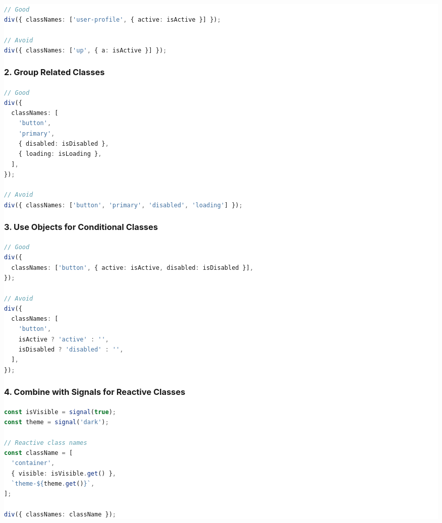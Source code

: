 ```typescript
// Good
div({ classNames: ['user-profile', { active: isActive }] });

// Avoid
div({ classNames: ['up', { a: isActive }] });
```

### 2. Group Related Classes

```typescript
// Good
div({
  classNames: [
    'button',
    'primary',
    { disabled: isDisabled },
    { loading: isLoading },
  ],
});

// Avoid
div({ classNames: ['button', 'primary', 'disabled', 'loading'] });
```

### 3. Use Objects for Conditional Classes

```typescript
// Good
div({
  classNames: ['button', { active: isActive, disabled: isDisabled }],
});

// Avoid
div({
  classNames: [
    'button',
    isActive ? 'active' : '',
    isDisabled ? 'disabled' : '',
  ],
});
```

### 4. Combine with Signals for Reactive Classes

```typescript
const isVisible = signal(true);
const theme = signal('dark');

// Reactive class names
const className = [
  'container',
  { visible: isVisible.get() },
  `theme-${theme.get()}`,
];

div({ classNames: className });
```
